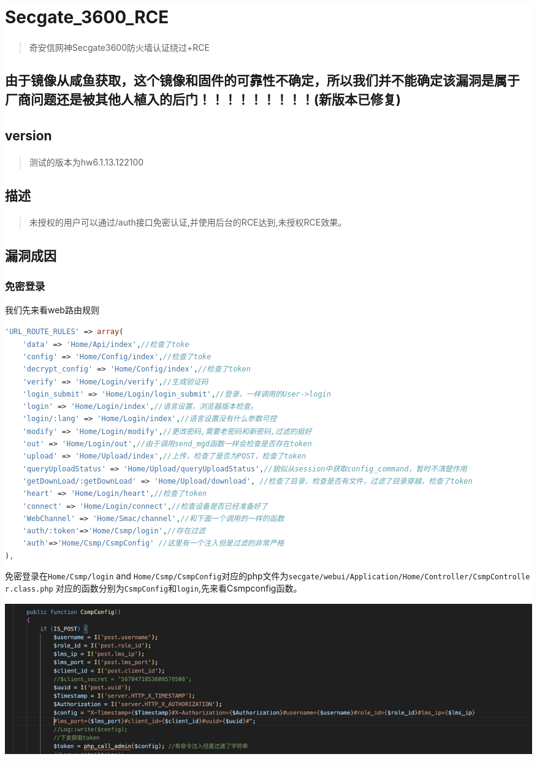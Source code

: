 # Secgate_3600_RCE

> 奇安信网神Secgate3600防火墙认证绕过+RCE

## 由于镜像从咸鱼获取，这个镜像和固件的可靠性不确定，所以我们并不能确定该漏洞是属于厂商问题还是被其他人植入的后门！！！！！！！！！(新版本已修复)

## version

> 测试的版本为hw6.1.13.122100

## 描述

> 未授权的用户可以通过/auth接口免密认证,并使用后台的RCE达到,未授权RCE效果。

## 漏洞成因

### 免密登录

我们先来看web路由规则

```php
'URL_ROUTE_RULES' => array(
    'data' => 'Home/Api/index',//检查了toke
    'config' => 'Home/Config/index',//检查了toke
    'decrypt_config' => 'Home/Config/index',//检查了token
    'verify' => 'Home/Login/verify',//生成验证码
    'login_submit' => 'Home/Login/login_submit',//登录，一样调用的User->login
    'login' => 'Home/Login/index',//语言设置，浏览器版本检查。
    'login/:lang' => 'Home/Login/index',//语言设置没有什么参数可控
    'modify' => 'Home/Login/modify',//更改密码,需要老密码和新密码,过滤的挺好
    'out' => 'Home/Login/out',//由于调用send_mgd函数一样会检查是否存在token
    'upload' => 'Home/Upload/index',//上传，检查了是否为POST，检查了token
    'queryUploadStatus' => 'Home/Upload/queryUploadStatus',//貌似从session中获取config_command，暂时不清楚作用
    'getDownLoad/:getDownLoad' => 'Home/Upload/download', //检查了目录，检查是否有文件，过滤了目录穿越，检查了token
    'heart' => 'Home/Login/heart',//检查了token
    'connect' => 'Home/Login/connect',//检查设备是否已经准备好了
    'WebChannel' => 'Home/Smac/channel',//和下面一个调用的一样的函数
    'auth/:token'=>'Home/Csmp/login',//存在过滤
    'auth'=>'Home/Csmp/CsmpConfig' //这里有一个注入但是过滤的非常严格
),
```

免密登录在`Home/Csmp/login` and `Home/Csmp/CsmpConfig`对应的php文件为`secgate/webui/Application/Home/Controller/CsmpController.class.php` 对应的函数分别为`CsmpConfig`和`login`,先来看Csmpconfig函数。

![img](./CsmpConfigFunction.jpg)
